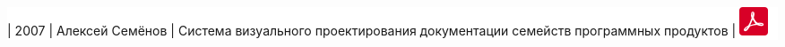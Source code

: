| 2007  |  Алексей Семёнов    | Система визуального проектирования документации семейств программных продуктов                                | [![pdf](/img/pdf.png)](/pdf/graduate-theses/%5B2007%5D%20Алексей%20Семёнов.pdf)
